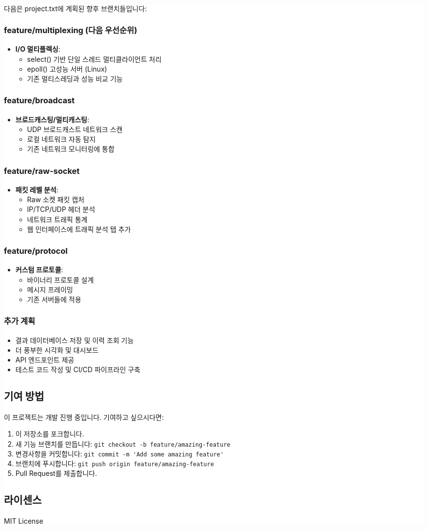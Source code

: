 다음은 project.txt에 계획된 향후 브랜치들입니다:

### feature/multiplexing (다음 우선순위)
- **I/O 멀티플렉싱**:
  - select() 기반 단일 스레드 멀티클라이언트 처리
  - epoll() 고성능 서버 (Linux)
  - 기존 멀티스레딩과 성능 비교 기능

### feature/broadcast
- **브로드캐스팅/멀티캐스팅**:
  - UDP 브로드캐스트 네트워크 스캔
  - 로컬 네트워크 자동 탐지
  - 기존 네트워크 모니터링에 통합

### feature/raw-socket
- **패킷 레벨 분석**:
  - Raw 소켓 패킷 캡처
  - IP/TCP/UDP 헤더 분석
  - 네트워크 트래픽 통계
  - 웹 인터페이스에 트래픽 분석 탭 추가

### feature/protocol
- **커스텀 프로토콜**:
  - 바이너리 프로토콜 설계
  - 메시지 프레이밍
  - 기존 서버들에 적용

### 추가 계획
- 결과 데이터베이스 저장 및 이력 조회 기능
- 더 풍부한 시각화 및 대시보드
- API 엔드포인트 제공
- 테스트 코드 작성 및 CI/CD 파이프라인 구축

## 기여 방법

이 프로젝트는 개발 진행 중입니다. 기여하고 싶으시다면:

1. 이 저장소를 포크합니다.
2. 새 기능 브랜치를 만듭니다: `git checkout -b feature/amazing-feature`
3. 변경사항을 커밋합니다: `git commit -m 'Add some amazing feature'`
4. 브랜치에 푸시합니다: `git push origin feature/amazing-feature`
5. Pull Request를 제출합니다.

## 라이센스

MIT License
